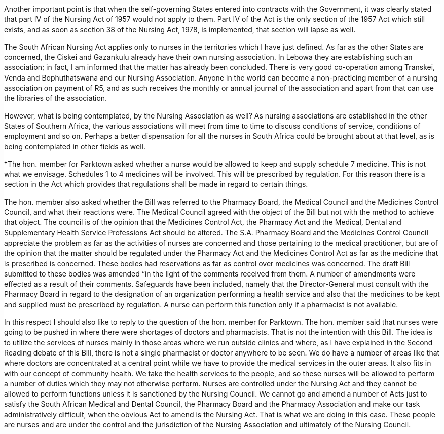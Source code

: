 <p>Another important point is that when the self-governing States entered into contracts with the Government, it was clearly stated that part IV of the Nursing Act of 1957 would not apply to them. Part IV of the Act is the only section of the 1957 Act which still exists, and as soon as section 38 of the Nursing Act, 1978, is implemented, that section will lapse as well.</p>

<p>The South African Nursing Act applies only to nurses in the territories which I have just defined. As far as the other States are concerned, the Ciskei and Gazankulu already have their own nursing association. In Lebowa they are establishing such an association; in fact, I am informed that the matter has already been concluded. There is very good co-operation among Transkei, Venda and Bophuthatswana and our Nursing Association. Anyone in the world can become a non-practicing member of a nursing association on payment of R5, and as such receives the monthly or annual journal of the association and apart from that can use the libraries of the association.</p>

<p>However, what is being contemplated, by <span class="col_1593-1594" refersTo="page_0815"/>the Nursing Association as well? As nursing associations are established in the other States of Southern Africa, the various associations will meet from time to time to discuss conditions of service, conditions of employment and so on. Perhaps a better dispensation for all the nurses in South Africa could be brought about at that level, as is being contemplated in other fields as well.</p>

<p>&#x2020;The hon. member for Parktown asked whether a nurse would be allowed to keep and supply schedule 7 medicine. This is not what we envisage. Schedules 1 to 4 medicines will be involved. This will be prescribed by regulation. For this reason there is a section in the Act which provides that regulations shall be made in regard to certain things.</p>

<p>The hon. member also asked whether the Bill was referred to the Pharmacy Board, the Medical Council and the Medicines Control Council, and what their reactions were. The Medical Council agreed with the object of the Bill but not with the method to achieve that object. The council is of the opinion that the Medicines Control Act, the Pharmacy Act and the Medical, Dental and Supplementary Health Service Professions Act should be altered. The S.A. Pharmacy Board and the Medicines Control Council appreciate the problem as far as the activities of nurses are concerned and those pertaining to the medical practitioner, but are of the opinion that the matter should be regulated under the Pharmacy Act and the Medicines Control Act as far as the medicine that is prescribed is concerned. These bodies had reservations as far as control over medicines was concerned. The draft Bill submitted to these bodies was amended &#x201C;in the light of the comments received from them. A number of amendments were effected as a result of their comments. Safeguards have been included, namely that the Director-General must consult with the Pharmacy Board in regard to the designation of an organization performing a health service and also that the medicines to be kept and supplied must be prescribed by regulation. A nurse can perform this function only if a pharmacist is not available.</p>

<p>In this respect I should also like to reply to the question of the hon. member for Parktown. The hon. member said that nurses were going to be pushed in where there were shortages of doctors and pharmacists. That is not the intention with this Bill. The idea is to utilize the services of nurses mainly in those areas where we run outside clinics and where, as I have explained in the Second Reading debate of this Bill, there is not a single pharmacist or doctor anywhere to be seen. We do have a number of areas like that where doctors are concentrated at a central point while we have to provide the medical services in the outer areas. It also fits in with our concept of community health. We take the health services to the people, and so these nurses will be allowed to perform a number of duties which they may not otherwise perform. Nurses are controlled under the Nursing Act and they cannot be allowed to perform functions unless it is sanctioned by the Nursing Council. We cannot go and amend a number of Acts just to satisfy the South African Medical and Dental Council, the Pharmacy Board and the Pharmacy Association and make our task administratively difficult, when the obvious Act to amend is the Nursing Act. That is what we are doing in this case. These people are nurses and are under the control and the jurisdiction of the Nursing Association and ultimately of the Nursing Council.</p>
